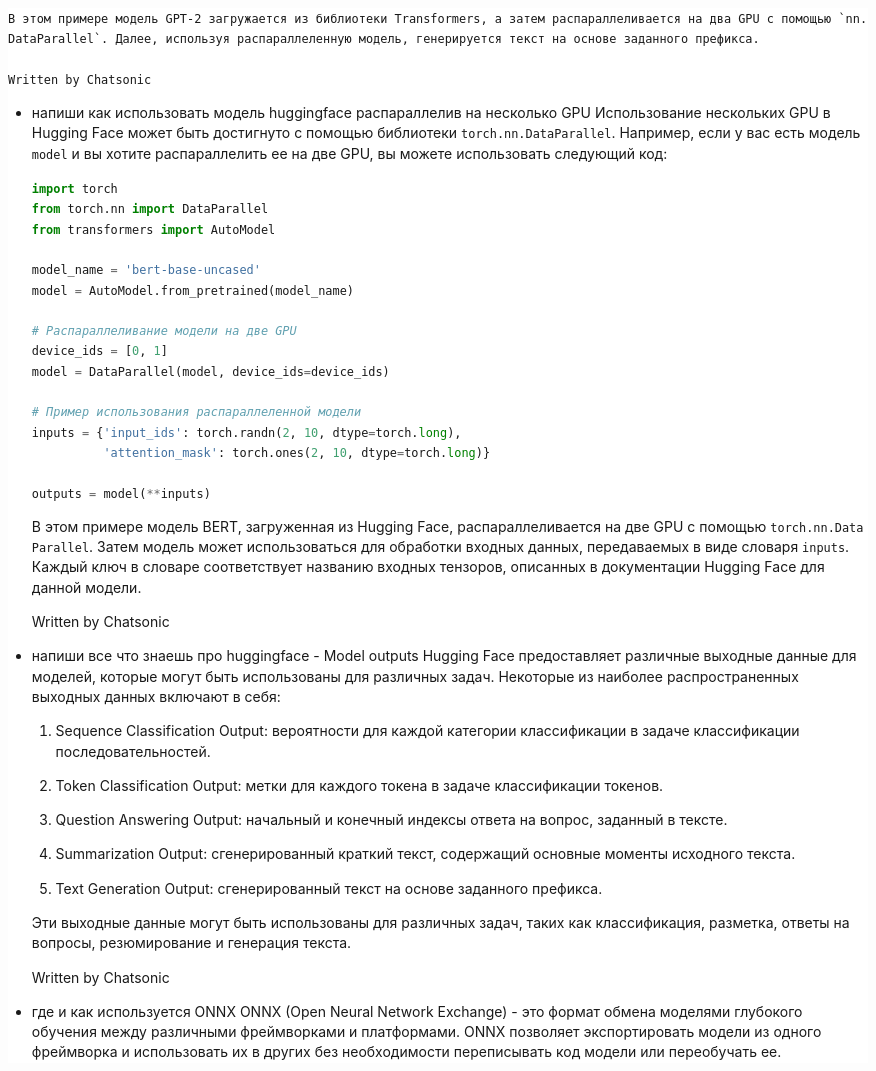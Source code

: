 	В этом примере модель GPT-2 загружается из библиотеки Transformers, а затем распараллеливается на два GPU с помощью `nn.DataParallel`. Далее, используя распараллеленную модель, генерируется текст на основе заданного префикса.
	
	Written by Chatsonic
- напиши как использовать модель huggingface распараллелив на несколько GPU
	Использование нескольких GPU в Hugging Face может быть достигнуто с помощью библиотеки `torch.nn.DataParallel`. Например, если у вас есть модель `model` и вы хотите распараллелить ее на две GPU, вы можете использовать следующий код:
	
	```python
	import torch
	from torch.nn import DataParallel
	from transformers import AutoModel
	
	model_name = 'bert-base-uncased'
	model = AutoModel.from_pretrained(model_name)
	
	# Распараллеливание модели на две GPU
	device_ids = [0, 1]
	model = DataParallel(model, device_ids=device_ids)
	
	# Пример использования распараллеленной модели
	inputs = {'input_ids': torch.randn(2, 10, dtype=torch.long),
	          'attention_mask': torch.ones(2, 10, dtype=torch.long)}
	
	outputs = model(**inputs)
	```
	
	В этом примере модель BERT, загруженная из Hugging Face, распараллеливается на две GPU с помощью `torch.nn.DataParallel`. Затем модель может использоваться для обработки входных данных, передаваемых в виде словаря `inputs`. Каждый ключ в словаре соответствует названию входных тензоров, описанных в документации Hugging Face для данной модели.
	
	Written by Chatsonic
- напиши все что знаешь про huggingface - Model outputs
	Hugging Face предоставляет различные выходные данные для моделей, которые могут быть использованы для различных задач. Некоторые из наиболее распространенных выходных данных включают в себя:
	
	1. Sequence Classification Output: вероятности для каждой категории классификации в задаче классификации последовательностей.
	
	2. Token Classification Output: метки для каждого токена в задаче классификации токенов.
	
	3. Question Answering Output: начальный и конечный индексы ответа на вопрос, заданный в тексте.
	
	4. Summarization Output: сгенерированный краткий текст, содержащий основные моменты исходного текста.
	
	5. Text Generation Output: сгенерированный текст на основе заданного префикса.
	
	Эти выходные данные могут быть использованы для различных задач, таких как классификация, разметка, ответы на вопросы, резюмирование и генерация текста.
	
	Written by Chatsonic
- где и как используется ONNX
	ONNX (Open Neural Network Exchange) - это формат обмена моделями глубокого обучения между различными фреймворками и платформами. ONNX позволяет экспортировать модели из одного фреймворка и использовать их в других без необходимости переписывать код модели или переобучать ее.
	